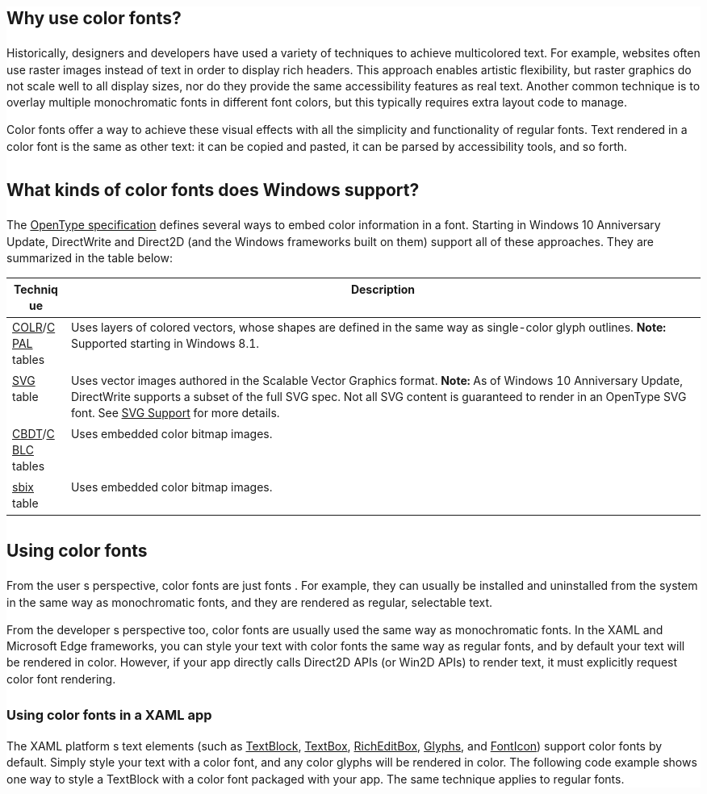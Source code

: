 ## Why use color fonts?

Historically, designers and developers have used a variety of techniques to achieve multicolored text. For example, websites often use raster images instead of text in order to display rich headers. This approach enables artistic flexibility, but raster graphics do not scale well to all display sizes, nor do they provide the same accessibility features as real text. Another common technique is to overlay multiple monochromatic fonts in different font colors, but this typically requires extra layout code to manage.

Color fonts offer a way to achieve these visual effects with all the simplicity and functionality of regular fonts. Text rendered in a color font is the same as other text: it can be copied and pasted, it can be parsed by accessibility tools, and so forth.

## What kinds of color fonts does Windows support?

The [OpenType specification](https://www.microsoft.com/Typography/OpenTypeSpecification.aspx) defines several ways to embed color information in a font. Starting in Windows 10 Anniversary Update, DirectWrite and Direct2D (and the Windows frameworks built on them) support all of these approaches. They are summarized in the table below:



| Technique                                                                                                                        | Description                                                                                                                                                                                                                                                                                                       |
|----------------------------------------------------------------------------------------------------------------------------------|-------------------------------------------------------------------------------------------------------------------------------------------------------------------------------------------------------------------------------------------------------------------------------------------------------------------|
| [COLR](https://www.microsoft.com/typography/otspec/colr.md)/[CPAL](https://www.microsoft.com/typography/otspec/cpal.md) tables | Uses layers of colored vectors, whose shapes are defined in the same way as single-color glyph outlines. **Note:** Supported starting in Windows 8.1. <br/>                                                                                                                                                 |
| [SVG](https://www.microsoft.com/typography/otspec/svg.md) table                                                                 | Uses vector images authored in the Scalable Vector Graphics format. **Note:** As of Windows 10 Anniversary Update, DirectWrite supports a subset of the full SVG spec. Not all SVG content is guaranteed to render in an OpenType SVG font. See [SVG Support](/windows/win32/Direct2D/svg-support) for more details. <br/> |
| [CBDT](https://www.microsoft.com/typography/otspec/cbdt.md)/[CBLC](https://www.microsoft.com/typography/otspec/cblc.md) tables | Uses embedded color bitmap images.                                                                                                                                                                                                                                                                                |
| [sbix](https://www.microsoft.com/typography/otspec/sbix.md) table                                                               | Uses embedded color bitmap images.                                                                                                                                                                                                                                                                                |



 

## Using color fonts

From the user s perspective, color fonts are  just fonts . For example, they can usually be installed and uninstalled from the system in the same way as monochromatic fonts, and they are rendered as regular, selectable text.

From the developer s perspective too, color fonts are usually used the same way as monochromatic fonts. In the XAML and Microsoft Edge frameworks, you can style your text with color fonts the same way as regular fonts, and by default your text will be rendered in color. However, if your app directly calls Direct2D APIs (or Win2D APIs) to render text, it must explicitly request color font rendering.

### Using color fonts in a XAML app

The XAML platform s text elements (such as [TextBlock](https://docs.microsoft.com/uwp/api/windows.ui.xaml.controls.textblock), [TextBox](https://docs.microsoft.com/uwp/api/windows.ui.xaml.controls.textbox), [RichEditBox](https://docs.microsoft.com/uwp/api/windows.ui.xaml.controls.richeditbox), [Glyphs](https://docs.microsoft.com/uwp/api/windows.ui.xaml.documents.glyphs?f=255&MSPPError=-2147217396), and [FontIcon](https://docs.microsoft.com/uwp/api/windows.ui.xaml.controls.fonticon)) support color fonts by default. Simply style your text with a color font, and any color glyphs will be rendered in color. The following code example shows one way to style a TextBlock with a color font packaged with your app. The same technique applies to regular fonts.
